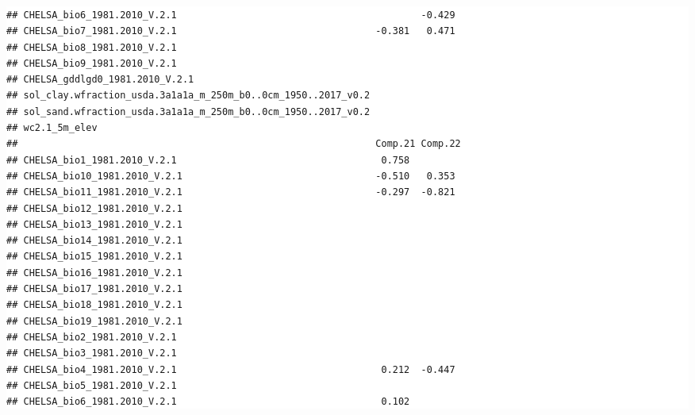     ## CHELSA_bio6_1981.2010_V.2.1                                           -0.429 
    ## CHELSA_bio7_1981.2010_V.2.1                                   -0.381   0.471 
    ## CHELSA_bio8_1981.2010_V.2.1                                                  
    ## CHELSA_bio9_1981.2010_V.2.1                                                  
    ## CHELSA_gddlgd0_1981.2010_V.2.1                                               
    ## sol_clay.wfraction_usda.3a1a1a_m_250m_b0..0cm_1950..2017_v0.2                
    ## sol_sand.wfraction_usda.3a1a1a_m_250m_b0..0cm_1950..2017_v0.2                
    ## wc2.1_5m_elev                                                                
    ##                                                               Comp.21 Comp.22
    ## CHELSA_bio1_1981.2010_V.2.1                                    0.758         
    ## CHELSA_bio10_1981.2010_V.2.1                                  -0.510   0.353 
    ## CHELSA_bio11_1981.2010_V.2.1                                  -0.297  -0.821 
    ## CHELSA_bio12_1981.2010_V.2.1                                                 
    ## CHELSA_bio13_1981.2010_V.2.1                                                 
    ## CHELSA_bio14_1981.2010_V.2.1                                                 
    ## CHELSA_bio15_1981.2010_V.2.1                                                 
    ## CHELSA_bio16_1981.2010_V.2.1                                                 
    ## CHELSA_bio17_1981.2010_V.2.1                                                 
    ## CHELSA_bio18_1981.2010_V.2.1                                                 
    ## CHELSA_bio19_1981.2010_V.2.1                                                 
    ## CHELSA_bio2_1981.2010_V.2.1                                                  
    ## CHELSA_bio3_1981.2010_V.2.1                                                  
    ## CHELSA_bio4_1981.2010_V.2.1                                    0.212  -0.447 
    ## CHELSA_bio5_1981.2010_V.2.1                                                  
    ## CHELSA_bio6_1981.2010_V.2.1                                    0.102         